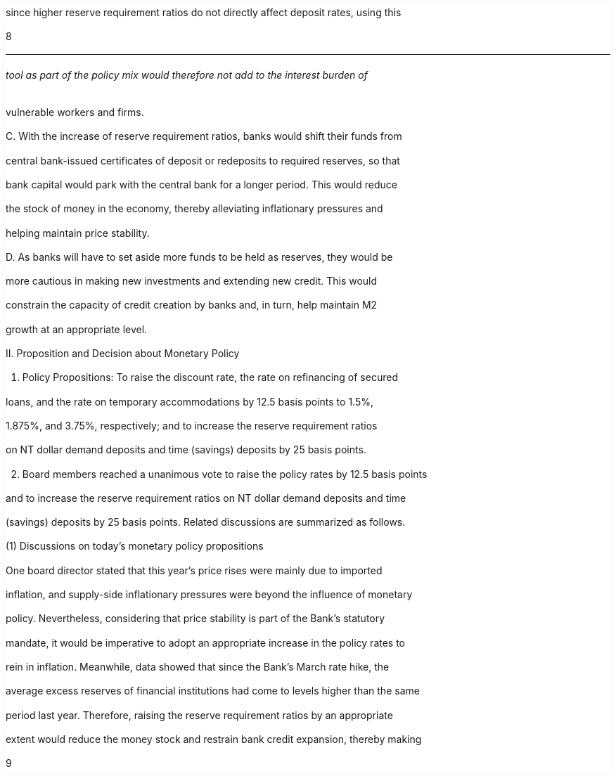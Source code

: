  since higher reserve requirement ratios do not directly affect deposit rates, using this

8


-----

###### tool as part of the policy mix would therefore not add to the interest burden of

 vulnerable workers and firms. 

 C. With the increase of reserve requirement ratios, banks would shift their funds from

 central bank-issued certificates of deposit or redeposits to required reserves, so that

 bank capital would park with the central bank for a longer period. This would reduce

 the stock of money in the economy, thereby alleviating inflationary pressures and

 helping maintain price stability. 

 D. As banks will have to set aside more funds to be held as reserves, they would be

 more cautious in making new investments and extending new credit. This would

 constrain the capacity of credit creation by banks and, in turn, help maintain M2

 growth at an appropriate level. 

 II. Proposition and Decision about Monetary Policy 

 1. Policy Propositions: To raise the discount rate, the rate on refinancing of secured

 loans, and the rate on temporary accommodations by 12.5 basis points to 1.5%,

 1.875%, and 3.75%, respectively; and to increase the reserve requirement ratios

 on NT dollar demand deposits and time (savings) deposits by 25 basis points. 

 2. Board members reached a unanimous vote to raise the policy rates by 12.5 basis points

 and to increase the reserve requirement ratios on NT dollar demand deposits and time

 (savings) deposits by 25 basis points. Related discussions are summarized as follows.

 (1) Discussions on today’s monetary policy propositions

 One board director stated that this year’s price rises were mainly due to imported

 inflation, and supply-side inflationary pressures were beyond the influence of monetary

 policy. Nevertheless, considering that price stability is part of the Bank’s statutory

 mandate, it would be imperative to adopt an appropriate increase in the policy rates to

 rein in inflation. Meanwhile, data showed that since the Bank’s March rate hike, the

 average excess reserves of financial institutions had come to levels higher than the same

 period last year. Therefore, raising the reserve requirement ratios by an appropriate

 extent would reduce the money stock and restrain bank credit expansion, thereby making

9
